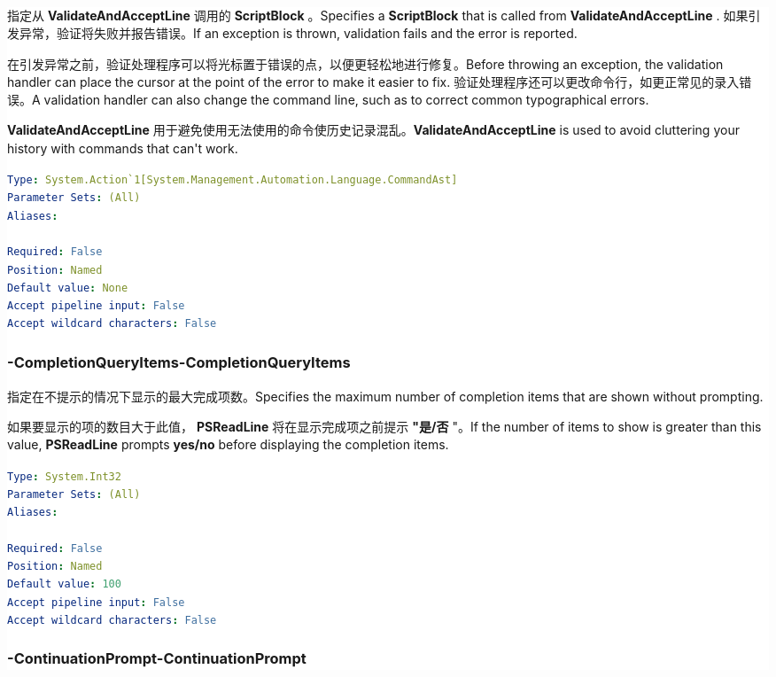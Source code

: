 <span data-ttu-id="6dda4-185">指定从 **ValidateAndAcceptLine** 调用的 **ScriptBlock** 。</span><span class="sxs-lookup"><span data-stu-id="6dda4-185">Specifies a **ScriptBlock** that is called from **ValidateAndAcceptLine** .</span></span> <span data-ttu-id="6dda4-186">如果引发异常，验证将失败并报告错误。</span><span class="sxs-lookup"><span data-stu-id="6dda4-186">If an exception is thrown, validation fails and the error is reported.</span></span>

<span data-ttu-id="6dda4-187">在引发异常之前，验证处理程序可以将光标置于错误的点，以便更轻松地进行修复。</span><span class="sxs-lookup"><span data-stu-id="6dda4-187">Before throwing an exception, the validation handler can place the cursor at the point of the error to make it easier to fix.</span></span> <span data-ttu-id="6dda4-188">验证处理程序还可以更改命令行，如更正常见的录入错误。</span><span class="sxs-lookup"><span data-stu-id="6dda4-188">A validation handler can also change the command line, such as to correct common typographical errors.</span></span>

<span data-ttu-id="6dda4-189">**ValidateAndAcceptLine** 用于避免使用无法使用的命令使历史记录混乱。</span><span class="sxs-lookup"><span data-stu-id="6dda4-189">**ValidateAndAcceptLine** is used to avoid cluttering your history with commands that can't work.</span></span>

```yaml
Type: System.Action`1[System.Management.Automation.Language.CommandAst]
Parameter Sets: (All)
Aliases:

Required: False
Position: Named
Default value: None
Accept pipeline input: False
Accept wildcard characters: False
```

### <span data-ttu-id="6dda4-190">-CompletionQueryItems</span><span class="sxs-lookup"><span data-stu-id="6dda4-190">-CompletionQueryItems</span></span>

<span data-ttu-id="6dda4-191">指定在不提示的情况下显示的最大完成项数。</span><span class="sxs-lookup"><span data-stu-id="6dda4-191">Specifies the maximum number of completion items that are shown without prompting.</span></span>

<span data-ttu-id="6dda4-192">如果要显示的项的数目大于此值， **PSReadLine** 将在显示完成项之前提示 **"是/否** "。</span><span class="sxs-lookup"><span data-stu-id="6dda4-192">If the number of items to show is greater than this value, **PSReadLine** prompts **yes/no** before displaying the completion items.</span></span>

```yaml
Type: System.Int32
Parameter Sets: (All)
Aliases:

Required: False
Position: Named
Default value: 100
Accept pipeline input: False
Accept wildcard characters: False
```

### <span data-ttu-id="6dda4-193">-ContinuationPrompt</span><span class="sxs-lookup"><span data-stu-id="6dda4-193">-ContinuationPrompt</span></span>
